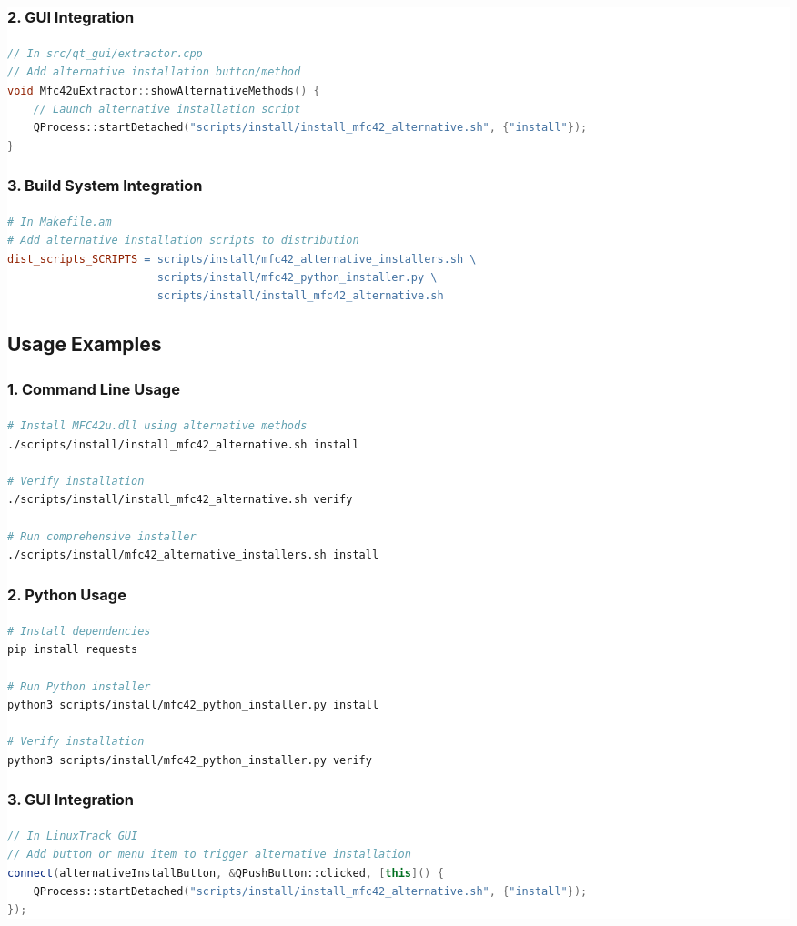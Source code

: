 ### 2. **GUI Integration**
```cpp
// In src/qt_gui/extractor.cpp
// Add alternative installation button/method
void Mfc42uExtractor::showAlternativeMethods() {
    // Launch alternative installation script
    QProcess::startDetached("scripts/install/install_mfc42_alternative.sh", {"install"});
}
```

### 3. **Build System Integration**
```makefile
# In Makefile.am
# Add alternative installation scripts to distribution
dist_scripts_SCRIPTS = scripts/install/mfc42_alternative_installers.sh \
                       scripts/install/mfc42_python_installer.py \
                       scripts/install/install_mfc42_alternative.sh
```

## Usage Examples

### 1. **Command Line Usage**
```bash
# Install MFC42u.dll using alternative methods
./scripts/install/install_mfc42_alternative.sh install

# Verify installation
./scripts/install/install_mfc42_alternative.sh verify

# Run comprehensive installer
./scripts/install/mfc42_alternative_installers.sh install
```

### 2. **Python Usage**
```bash
# Install dependencies
pip install requests

# Run Python installer
python3 scripts/install/mfc42_python_installer.py install

# Verify installation
python3 scripts/install/mfc42_python_installer.py verify
```

### 3. **GUI Integration**
```cpp
// In LinuxTrack GUI
// Add button or menu item to trigger alternative installation
connect(alternativeInstallButton, &QPushButton::clicked, [this]() {
    QProcess::startDetached("scripts/install/install_mfc42_alternative.sh", {"install"});
});
```
